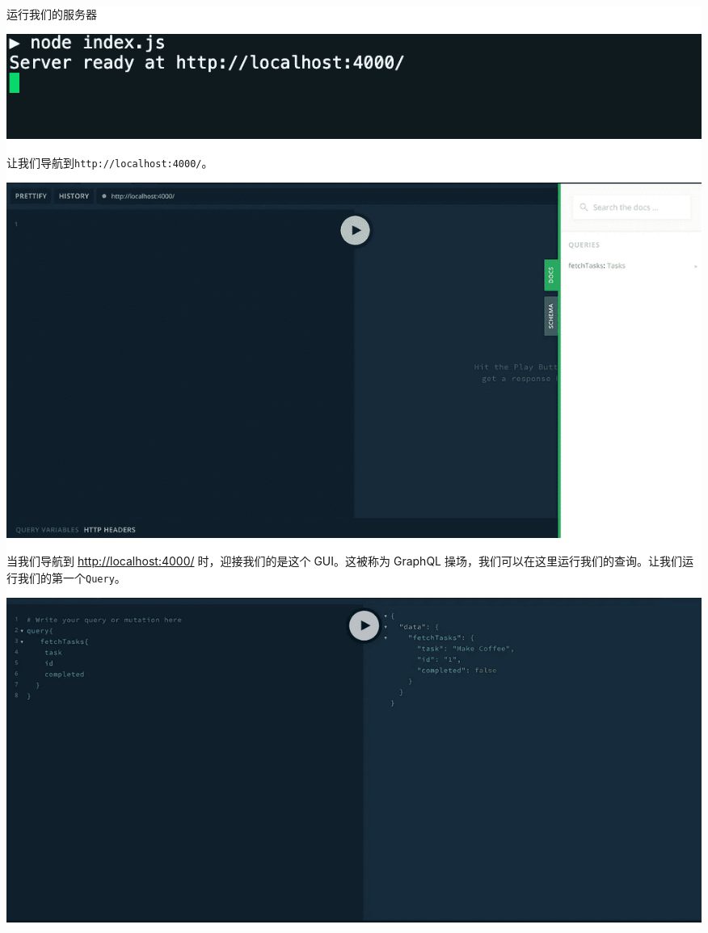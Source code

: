 运行我们的服务器

![](img/35dd7f3a9585fe0575000ced370b1b73.png)

让我们导航到`http://localhost:4000/`。

![](img/3f1ed6385d5559ad1771bf5beb2ad5e4.png)

当我们导航到 [http://localhost:4000/](http://localhost:4000/) 时，迎接我们的是这个 GUI。这被称为 GraphQL 操场，我们可以在这里运行我们的查询。让我们运行我们的第一个`Query`。

![](img/d26ba00a5530bf9ae3ab1d493f641fbc.png)
